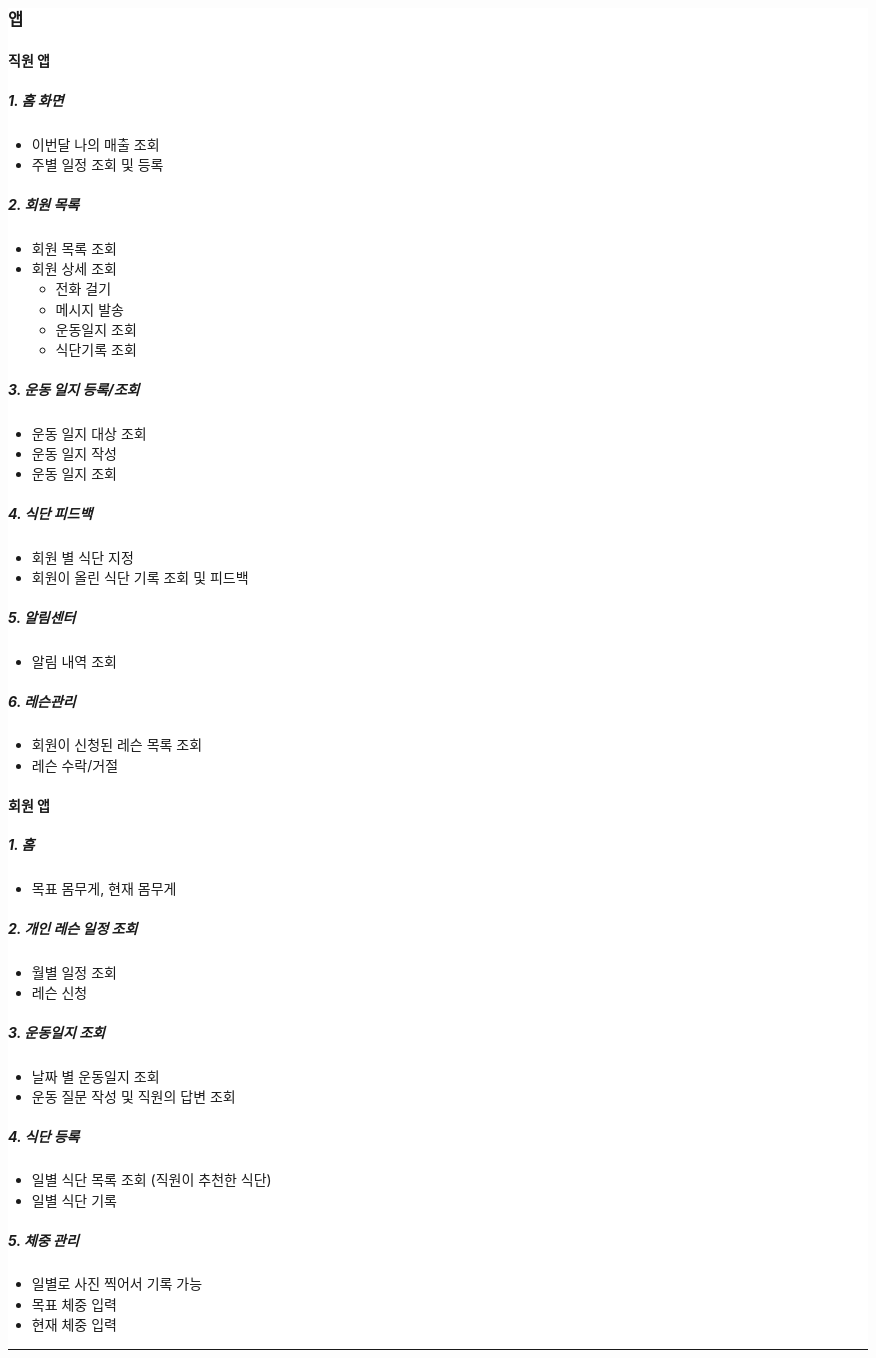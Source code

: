 ### 앱 
#### 직원 앱 
##### 1. 홈 화면
- 이번달 나의 매출 조회 
- 주별 일정 조회 및 등록
  
##### 2. 회원 목록
- 회원 목록 조회
- 회원 상세 조회
  - 전화 걸기
  - 메시지 발송 
  - 운동일지 조회 
  - 식단기록 조회


##### 3. 운동 일지 등록/조회
- 운동 일지 대상 조회 
- 운동 일지 작성 
- 운동 일지 조회

##### 4. 식단 피드백
- 회원 별 식단 지정
- 회원이 올린 식단 기록 조회 및 피드백  

##### 5. 알림센터
- 알림 내역 조회

##### 6. 레슨관리 
- 회원이 신청된 레슨 목록 조회 
- 레슨 수락/거절


#### 회원 앱
##### 1. 홈
- 목표 몸무게, 현재 몸무게

##### 2. 개인 레슨 일정 조회
- 월별 일정 조회
- 레슨 신청

##### 3. 운동일지 조회
- 날짜 별 운동일지 조회
- 운동 질문 작성 및 직원의 답변 조회

##### 4. 식단 등록
- 일별 식단 목록 조회 (직원이 추천한 식단)
- 일별 식단 기록

##### 5. 체중 관리 
- 일별로 사진 찍어서 기록 가능 
- 목표 체중 입력 
- 현재 체중 입력 

---